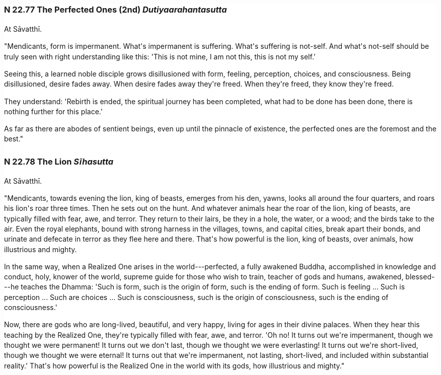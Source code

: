 ### N 22.77 The Perfected Ones (2nd) *Dutiyaarahantasutta*

At Sāvatthī.

"Mendicants, form is impermanent. What's impermanent is suffering.
What's suffering is not-self. And what's not-self should be truly seen
with right understanding like this: 'This is not mine, I am not this,
this is not my self.'

Seeing this, a learned noble disciple grows disillusioned with form,
feeling, perception, choices, and consciousness. Being disillusioned,
desire fades away. When desire fades away they're freed. When they're
freed, they know they're freed.

They understand: 'Rebirth is ended, the spiritual journey has been
completed, what had to be done has been done, there is nothing further
for this place.'

As far as there are abodes of sentient beings, even up until the
pinnacle of existence, the perfected ones are the foremost and the
best."

### N 22.78 The Lion *Sīhasutta*

At Sāvatthī.

"Mendicants, towards evening the lion, king of beasts, emerges from his
den, yawns, looks all around the four quarters, and roars his lion's
roar three times. Then he sets out on the hunt. And whatever animals
hear the roar of the lion, king of beasts, are typically filled with
fear, awe, and terror. They return to their lairs, be they in a hole,
the water, or a wood; and the birds take to the air. Even the royal
elephants, bound with strong harness in the villages, towns, and capital
cities, break apart their bonds, and urinate and defecate in terror as
they flee here and there. That's how powerful is the lion, king of
beasts, over animals, how illustrious and mighty.

In the same way, when a Realized One arises in the world---perfected, a
fully awakened Buddha, accomplished in knowledge and conduct, holy,
knower of the world, supreme guide for those who wish to train, teacher
of gods and humans, awakened, blessed---he teaches the Dhamma: 'Such is
form, such is the origin of form, such is the ending of form. Such is
feeling ... Such is perception ... Such are choices ... Such is
consciousness, such is the origin of consciousness, such is the ending
of consciousness.'

Now, there are gods who are long-lived, beautiful, and very happy,
living for ages in their divine palaces. When they hear this teaching by
the Realized One, they're typically filled with fear, awe, and terror.
'Oh no! It turns out we're impermanent, though we thought we were
permanent! It turns out we don't last, though we thought we were
everlasting! It turns out we're short-lived, though we thought we were
eternal! It turns out that we're impermanent, not lasting, short-lived,
and included within substantial reality.' That's how powerful is the
Realized One in the world with its gods, how illustrious and mighty."
